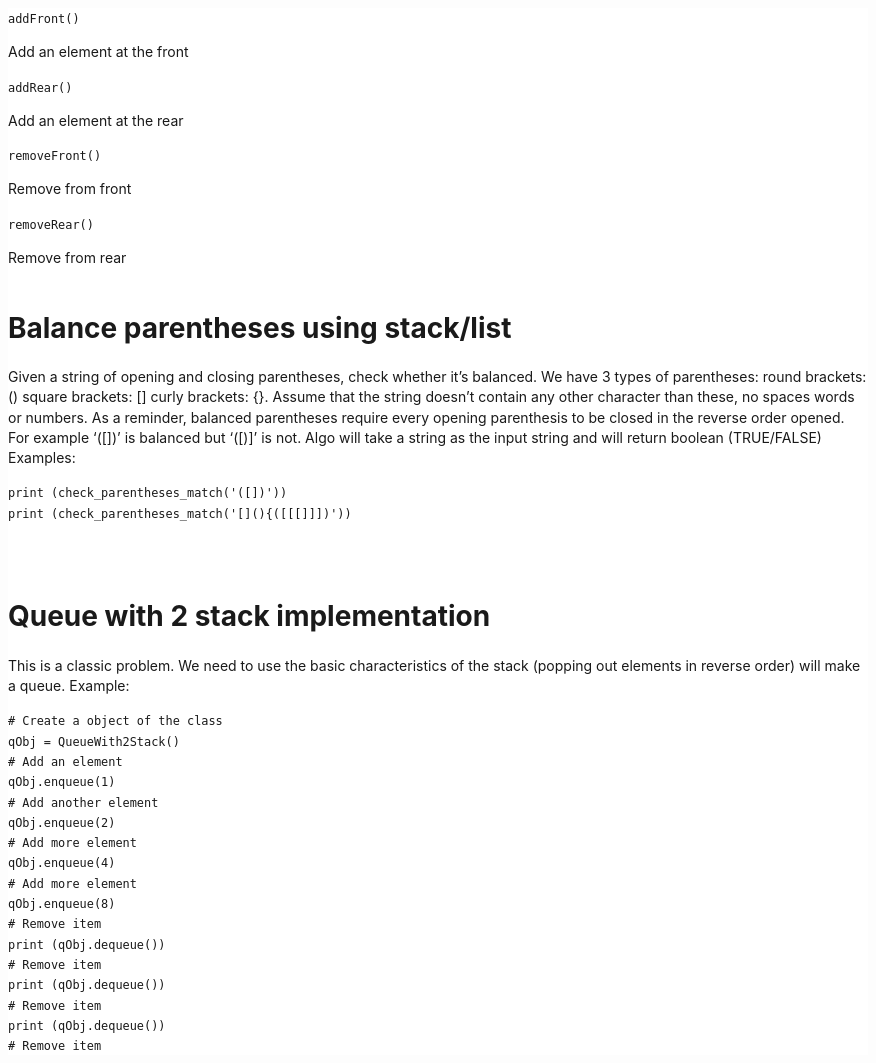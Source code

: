     addFront()

Add an element at the front

    addRear()

Add an element at the rear

    removeFront()

Remove from front

    removeRear()

Remove from rear

# Balance parentheses using stack/list

Given a string of opening and closing parentheses, check whether it’s balanced. We have 3 types of parentheses: round brackets: () square brackets: [] curly brackets: {}. Assume that the string doesn’t contain any other character than these, no spaces words or numbers. As a reminder, balanced parentheses require every opening parenthesis to be closed in the reverse order opened. For example ‘([])’ is balanced but ‘([)]’ is not. Algo will take a string as the input string and will return boolean (TRUE/FALSE) Examples:

    print (check_parentheses_match('([])'))
    print (check_parentheses_match('[](){([[[]]])'))
    

&nbsp;

# Queue with 2 stack implementation

This is a classic problem. We need to use the basic characteristics of the stack (popping out elements in reverse order) will make a queue. Example:

    # Create a object of the class
    qObj = QueueWith2Stack()
    # Add an element 
    qObj.enqueue(1)
    # Add another element
    qObj.enqueue(2)
    # Add more element
    qObj.enqueue(4)
    # Add more element
    qObj.enqueue(8)
    # Remove item
    print (qObj.dequeue())
    # Remove item 
    print (qObj.dequeue())
    # Remove item
    print (qObj.dequeue())
    # Remove item 